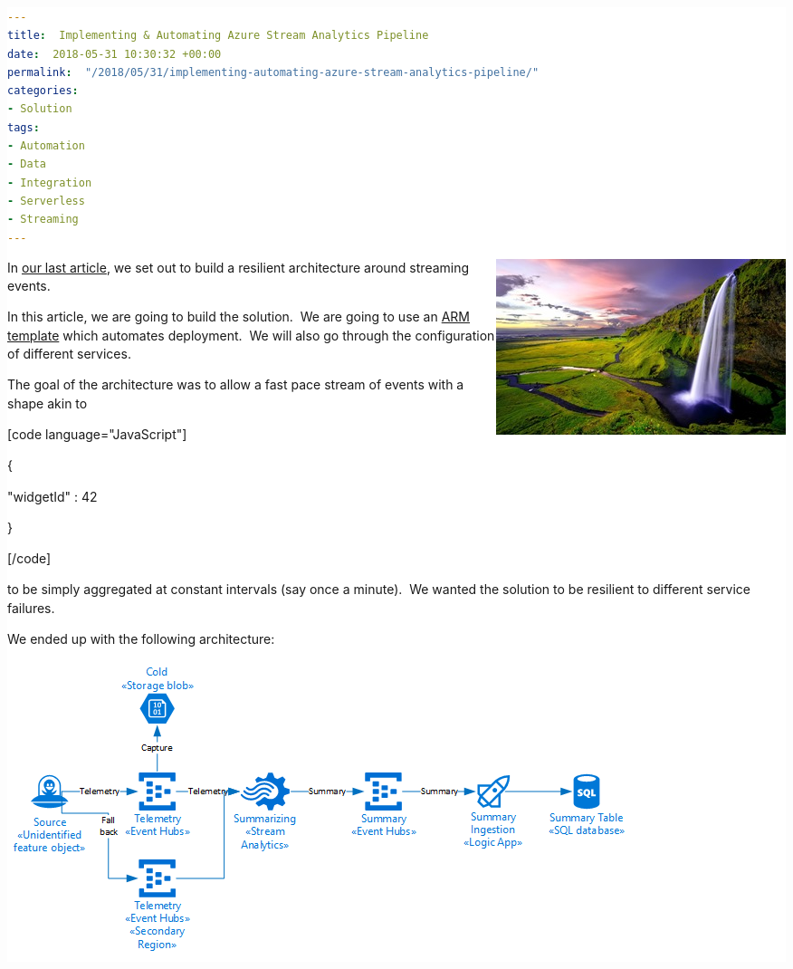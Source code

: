 ```yaml
---
title:  Implementing & Automating Azure Stream Analytics Pipeline
date:  2018-05-31 10:30:32 +00:00
permalink:  "/2018/05/31/implementing-automating-azure-stream-analytics-pipeline/"
categories:
- Solution
tags:
- Automation
- Data
- Integration
- Serverless
- Streaming
---
```

<a href="assets/2018/5/implementing-automating-azure-stream-analytics-pipeline/clouds-dawn-dusk-210186.jpg"><img style="float:right;display:inline;background-image:none;" title="clouds-dawn-dusk-210186" src="assets/2018/5/implementing-automating-azure-stream-analytics-pipeline/clouds-dawn-dusk-210186_thumb.jpg" alt="clouds-dawn-dusk-210186" width="320" height="194" align="right" border="0" /></a>In <a href="https://vincentlauzon.com/2018/05/22/taming-the-fire-hose-azure-stream-analytics/">our last article</a>, we set out to build a resilient architecture around streaming events.

In this article, we are going to build the solution.  We are going to use an <a href="https://docs.microsoft.com/en-us/azure/azure-resource-manager/resource-manager-create-first-template">ARM template</a> which automates deployment.  We will also go through the configuration of different services.

The goal of the architecture was to allow a fast pace stream of events with a shape akin to

[code language="JavaScript"]

{

  &quot;widgetId&quot; : 42

}

[/code]

to be simply aggregated at constant intervals (say once a minute).  We wanted the solution to be resilient to different service failures.

We ended up with the following architecture:

<a href="assets/2018/5/implementing-automating-azure-stream-analytics-pipeline/image6.png"><img style="border:0 currentcolor;display:inline;background-image:none;" title="image" src="assets/2018/5/implementing-automating-azure-stream-analytics-pipeline/image_thumb6.png" alt="image" border="0" /></a>
